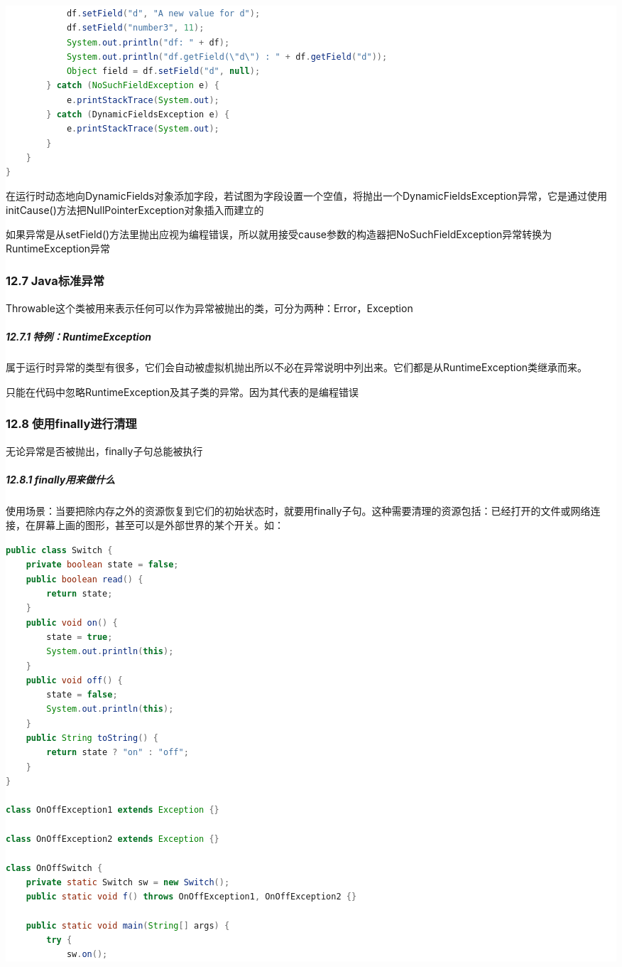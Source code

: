 ```java
            df.setField("d", "A new value for d");
            df.setField("number3", 11);
            System.out.println("df: " + df);
            System.out.println("df.getField(\"d\") : " + df.getField("d"));
            Object field = df.setField("d", null);
        } catch (NoSuchFieldException e) {
            e.printStackTrace(System.out);
        } catch (DynamicFieldsException e) {
            e.printStackTrace(System.out);
        }
    }
}
```

在运行时动态地向DynamicFields对象添加字段，若试图为字段设置一个空值，将抛出一个DynamicFieldsException异常，它是通过使用initCause()方法把NullPointerException对象插入而建立的

如果异常是从setField()方法里抛出应视为编程错误，所以就用接受cause参数的构造器把NoSuchFieldException异常转换为RuntimeException异常

### 12.7 Java标准异常

Throwable这个类被用来表示任何可以作为异常被抛出的类，可分为两种：Error，Exception

##### 12.7.1 特例：RuntimeException

属于运行时异常的类型有很多，它们会自动被虚拟机抛出所以不必在异常说明中列出来。它们都是从RuntimeException类继承而来。

只能在代码中忽略RuntimeException及其子类的异常。因为其代表的是编程错误

### 12.8 使用finally进行清理

无论异常是否被抛出，finally子句总能被执行

##### 12.8.1 finally用来做什么

使用场景：当要把除内存之外的资源恢复到它们的初始状态时，就要用finally子句。这种需要清理的资源包括：已经打开的文件或网络连接，在屏幕上画的图形，甚至可以是外部世界的某个开关。如：

```java
public class Switch {
    private boolean state = false;
    public boolean read() {
        return state;
    }
    public void on() {
        state = true;
        System.out.println(this);
    }
    public void off() {
        state = false;
        System.out.println(this);
    }
    public String toString() {
        return state ? "on" : "off";
    }
}

class OnOffException1 extends Exception {}

class OnOffException2 extends Exception {}

class OnOffSwitch {
    private static Switch sw = new Switch();
    public static void f() throws OnOffException1, OnOffException2 {}

    public static void main(String[] args) {
        try {
            sw.on();
```